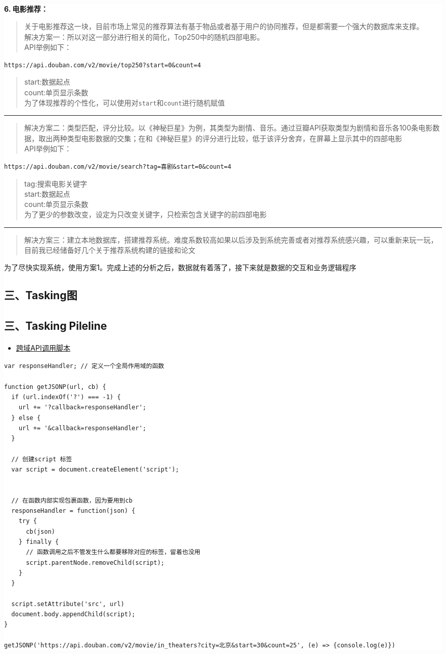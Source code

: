 **6. 电影推荐：**
> 关于电影推荐这一块，目前市场上常见的推荐算法有基于物品或者基于用户的协同推荐，但是都需要一个强大的数据库来支撑。<br>
> 解决方案一：所以对这一部分进行相关的简化，Top250中的随机四部电影。<br>
> API举例如下：<br>
```
https://api.douban.com/v2/movie/top250?start=0&count=4
```
> start:数据起点<br>
> count:单页显示条数<br>
> 为了体现推荐的个性化，可以使用对`start`和`count`进行随机赋值<br>
----------------
> 解决方案二：类型匹配，评分比较。以《神秘巨星》为例，其类型为剧情、音乐。通过豆瓣API获取类型为剧情和音乐各100条电影数据，取出两种类型电影数据的交集；在和《神秘巨星》的评分进行比较，低于该评分舍弃，在屏幕上显示其中的四部电影<br>
> API举例如下：<br>
```
https://api.douban.com/v2/movie/search?tag=喜剧&start=0&count=4
```
> tag:搜索电影关键字<br>
> start:数据起点<br>
> count:单页显示条数<br>
> 为了更少的参数改变，设定为只改变关键字，只检索包含关键字的前四部电影<br>
----------------
> 解决方案三：建立本地数据库，搭建推荐系统。难度系数较高如果以后涉及到系统完善或者对推荐系统感兴趣，可以重新来玩一玩，目前我已经储备好几个关于推荐系统构建的链接和论文<br>

为了尽快实现系统，使用方案1。完成上述的分析之后，数据就有着落了，接下来就是数据的交互和业务逻辑程序

## 三、Tasking图


## 三、Tasking Pileline
- [跨域API调用脚本](https://www.jianshu.com/p/1f32c9a96064)
```
var responseHandler; // 定义一个全局作用域的函数

function getJSONP(url, cb) {
  if (url.indexOf('?') === -1) {
    url += '?callback=responseHandler';
  } else {
    url += '&callback=responseHandler';
  }

  // 创建script 标签
  var script = document.createElement('script');


  // 在函数内部实现包裹函数，因为要用到cb
  responseHandler = function(json) {
    try {
      cb(json)
    } finally {
      // 函数调用之后不管发生什么都要移除对应的标签，留着也没用
      script.parentNode.removeChild(script);
    }
  }

  script.setAttribute('src', url)
  document.body.appendChild(script);
}

getJSONP('https://api.douban.com/v2/movie/in_theaters?city=北京&start=30&count=25', (e) => {console.log(e)})
```